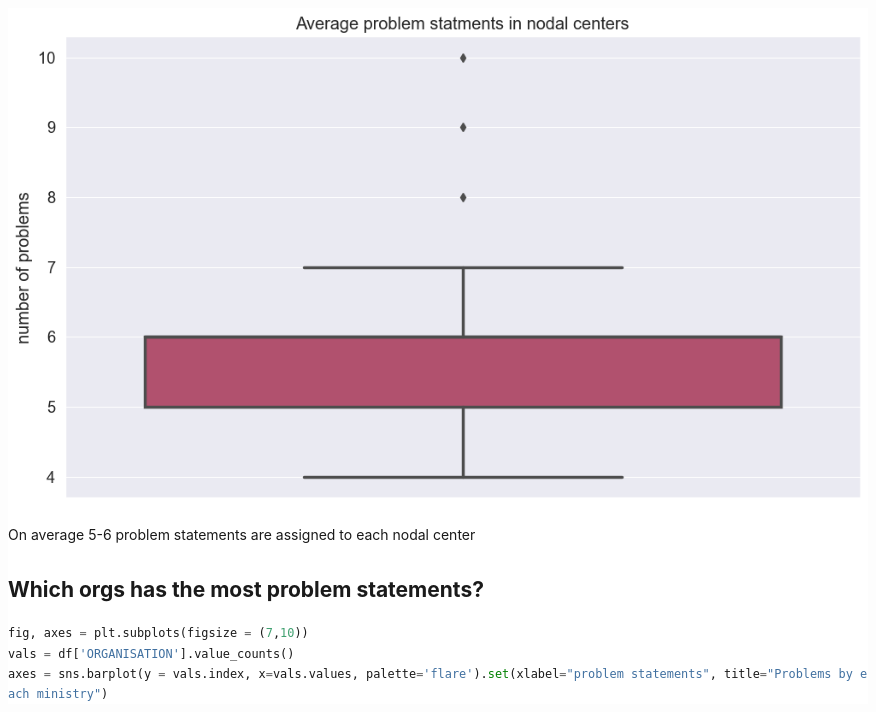 ![png](output_15_0.png)

On average 5-6 problem statements are assigned to each nodal center

## Which orgs has the most problem statements?

```python
fig, axes = plt.subplots(figsize = (7,10))
vals = df['ORGANISATION'].value_counts()
axes = sns.barplot(y = vals.index, x=vals.values, palette='flare').set(xlabel="problem statements", title="Problems by each ministry")
```
